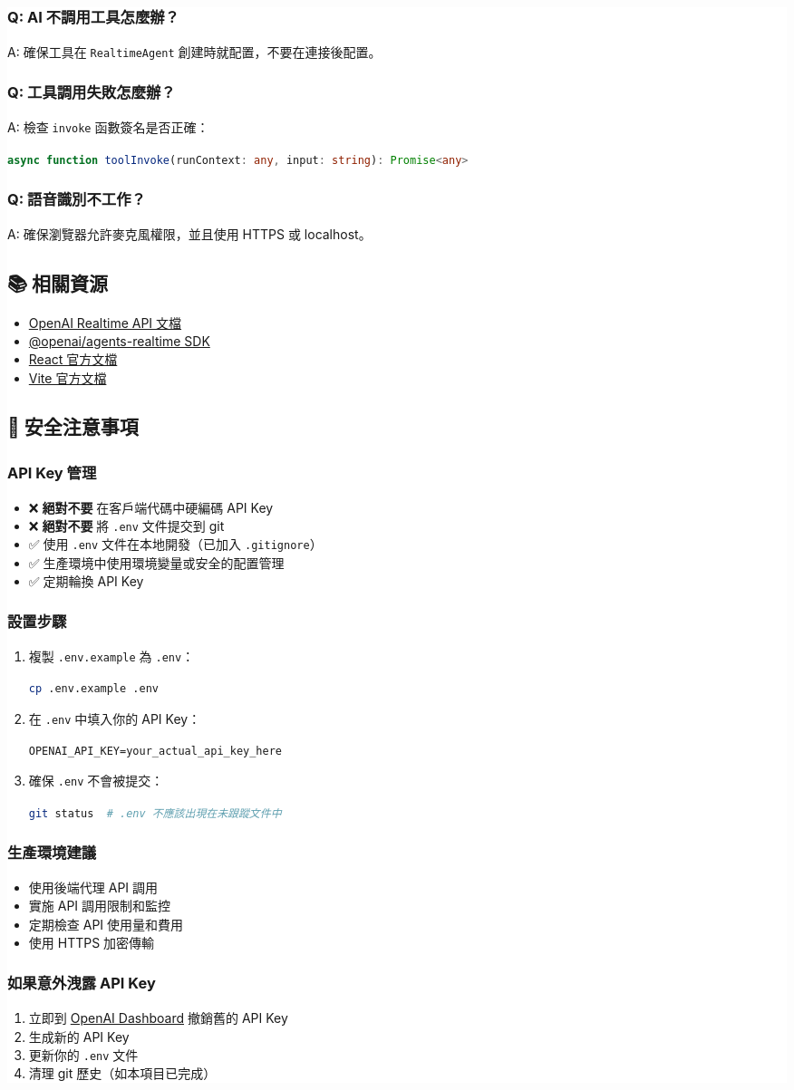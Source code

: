 ### Q: AI 不調用工具怎麼辦？
A: 確保工具在 `RealtimeAgent` 創建時就配置，不要在連接後配置。

### Q: 工具調用失敗怎麼辦？
A: 檢查 `invoke` 函數簽名是否正確：
```typescript
async function toolInvoke(runContext: any, input: string): Promise<any>
```

### Q: 語音識別不工作？
A: 確保瀏覽器允許麥克風權限，並且使用 HTTPS 或 localhost。

## 📚 相關資源

- [OpenAI Realtime API 文檔](https://platform.openai.com/docs/api-reference/realtime)
- [@openai/agents-realtime SDK](https://www.npmjs.com/package/@openai/agents-realtime)
- [React 官方文檔](https://react.dev/)
- [Vite 官方文檔](https://vitejs.dev/)

## 🔐 安全注意事項

### API Key 管理
- ❌ **絕對不要** 在客戶端代碼中硬編碼 API Key
- ❌ **絕對不要** 將 `.env` 文件提交到 git
- ✅ 使用 `.env` 文件在本地開發（已加入 `.gitignore`）
- ✅ 生產環境中使用環境變量或安全的配置管理
- ✅ 定期輪換 API Key

### 設置步驟
1. 複製 `.env.example` 為 `.env`：
   ```bash
   cp .env.example .env
   ```

2. 在 `.env` 中填入你的 API Key：
   ```
   OPENAI_API_KEY=your_actual_api_key_here
   ```

3. 確保 `.env` 不會被提交：
   ```bash
   git status  # .env 不應該出現在未跟蹤文件中
   ```

### 生產環境建議
- 使用後端代理 API 調用
- 實施 API 調用限制和監控
- 定期檢查 API 使用量和費用
- 使用 HTTPS 加密傳輸

### 如果意外洩露 API Key
1. 立即到 [OpenAI Dashboard](https://platform.openai.com/api-keys) 撤銷舊的 API Key
2. 生成新的 API Key
3. 更新你的 `.env` 文件
4. 清理 git 歷史（如本項目已完成）
